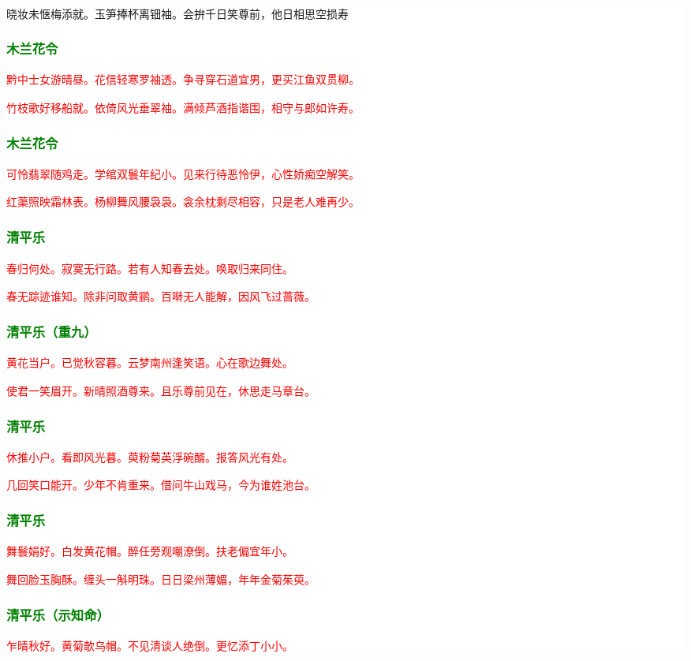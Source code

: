 晓妆未惬梅添就。玉笋捧杯离钿袖。会拚千日笑尊前，他日相思空损寿
</font>

### <font color=green>木兰花令</font>

<font face="楷体" color=red>
黔中士女游晴昼。花信轻寒罗袖透。争寻穿石道宜男，更买江鱼双贯柳。

竹枝歌好移船就。依倚风光垂翠袖。满倾芦酒指谐围，相守与郎如许寿。
</font>

### <font color=green>木兰花令</font>

<font face="楷体" color=red>
可怜翡翠随鸡走。学绾双鬟年纪小。见来行待恶怜伊，心性娇痴空解笑。

红蕖照映霜林表。杨柳舞风腰袅袅。衾余枕剩尽相容，只是老人难再少。
</font>

### <font color=green>清平乐</font>

<font face="楷体" color=red>
春归何处。寂寞无行路。若有人知春去处。唤取归来同住。

春无踪迹谁知。除非问取黄鹂。百啭无人能解，因风飞过蔷薇。
</font>

### <font color=green>清平乐（重九）</font>

<font face="楷体" color=red>
黄花当户。已觉秋容暮。云梦南州逢笑语。心在歌边舞处。

使君一笑眉开。新晴照酒尊来。且乐尊前见在，休思走马章台。
</font>

### <font color=green>清平乐</font>

<font face="楷体" color=red>
休推小户。看即风光暮。萸粉菊英浮碗醑。报答风光有处。

几回笑口能开。少年不肯重来。借问牛山戏马，今为谁姓池台。
</font>

### <font color=green>清平乐</font>

<font face="楷体" color=red>
舞鬟娟好。白发黄花帽。醉任旁观嘲潦倒。扶老偏宜年小。

舞回脸玉胸酥。缠头一斛明珠。日日梁州薄媚，年年金菊茱萸。
</font>

### <font color=green>清平乐（示知命）</font>

<font face="楷体" color=red>
乍晴秋好。黄菊欹乌帽。不见清谈人绝倒。更忆添丁小小。
